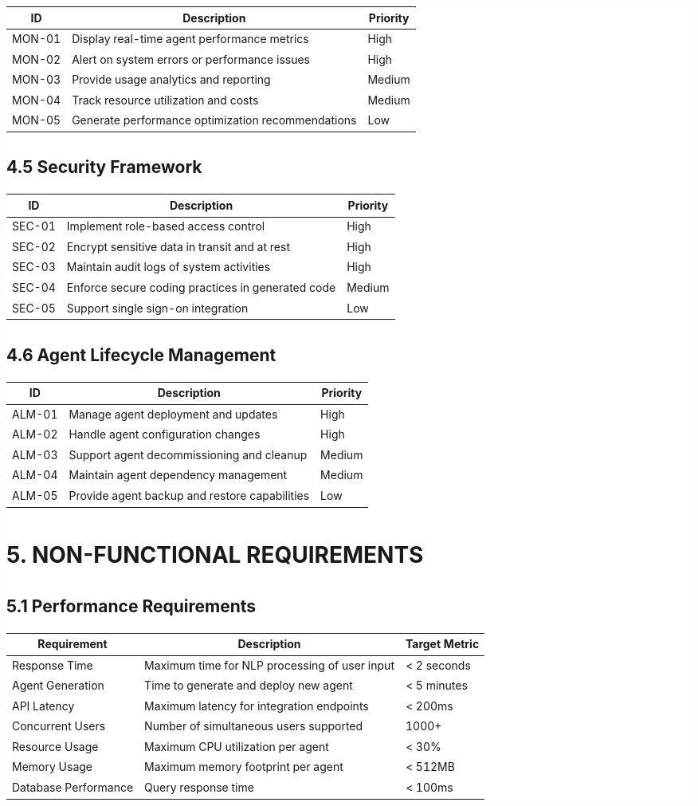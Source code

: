 | ID | Description | Priority |
|---|---|---|
| MON-01 | Display real-time agent performance metrics | High |
| MON-02 | Alert on system errors or performance issues | High |
| MON-03 | Provide usage analytics and reporting | Medium |
| MON-04 | Track resource utilization and costs | Medium |
| MON-05 | Generate performance optimization recommendations | Low |

## 4.5 Security Framework

| ID | Description | Priority |
|---|---|---|
| SEC-01 | Implement role-based access control | High |
| SEC-02 | Encrypt sensitive data in transit and at rest | High |
| SEC-03 | Maintain audit logs of system activities | High |
| SEC-04 | Enforce secure coding practices in generated code | Medium |
| SEC-05 | Support single sign-on integration | Low |

## 4.6 Agent Lifecycle Management

| ID | Description | Priority |
|---|---|---|
| ALM-01 | Manage agent deployment and updates | High |
| ALM-02 | Handle agent configuration changes | High |
| ALM-03 | Support agent decommissioning and cleanup | Medium |
| ALM-04 | Maintain agent dependency management | Medium |
| ALM-05 | Provide agent backup and restore capabilities | Low |

# 5. NON-FUNCTIONAL REQUIREMENTS

## 5.1 Performance Requirements

| Requirement | Description | Target Metric |
|------------|-------------|---------------|
| Response Time | Maximum time for NLP processing of user input | < 2 seconds |
| Agent Generation | Time to generate and deploy new agent | < 5 minutes |
| API Latency | Maximum latency for integration endpoints | < 200ms |
| Concurrent Users | Number of simultaneous users supported | 1000+ |
| Resource Usage | Maximum CPU utilization per agent | < 30% |
| Memory Usage | Maximum memory footprint per agent | < 512MB |
| Database Performance | Query response time | < 100ms |
